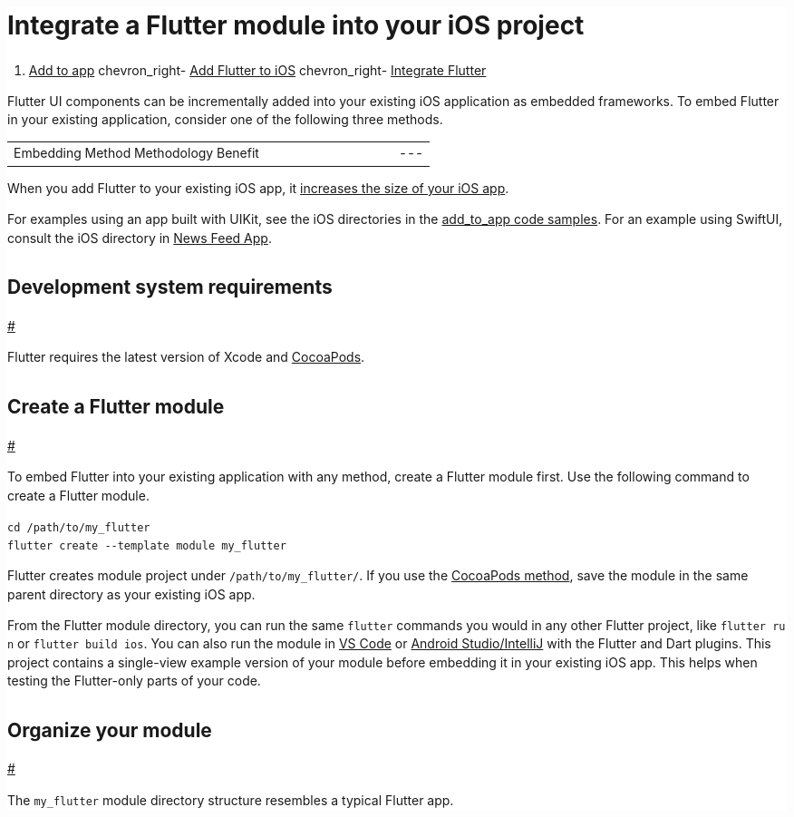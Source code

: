 Integrate a Flutter module into your iOS project
================================================

1. [Add to app](/add-to-app) chevron\_right- [Add Flutter to iOS](/add-to-app/ios) chevron\_right- [Integrate Flutter](/add-to-app/ios/project-setup)

Flutter UI components can be incrementally added into your existing iOS application as embedded frameworks. To embed Flutter in your existing application, consider one of the following three methods.

|  |  |  |  |  |  |  |  |  |  |  |  |
| --- | --- | --- | --- | --- | --- | --- | --- | --- | --- | --- | --- |
| Embedding Method Methodology Benefit|  |  |  |  |  |  |  |  |  | | --- | --- | --- | --- | --- | --- | --- | --- | --- | | Use CocoaPods *(Recommended)* Install and use the Flutter SDK and CocoaPods. Flutter compiles the `flutter_module` from source each time Xcode builds the iOS app. Least complicated method to embed Flutter into your app.|  |  |  |  |  |  | | --- | --- | --- | --- | --- | --- | | Use [iOS frameworks](https://developer.apple.com/library/archive/documentation/MacOSX/Conceptual/BPFrameworks/Concepts/WhatAreFrameworks.html) Create iOS frameworks for Flutter components, embed them into your iOS, and update your existing app's build settings. Doesn't require every developer to install the Flutter SDK and CocoaPods on their local machines.|  |  |  | | --- | --- | --- | | Use iOS frameworks and CocoaPods Embed the frameworks for your iOS app and the plugins in Xcode, but distribute the Flutter engine as a CocoaPods podspec. Provides an alternative to distributing the large Flutter engine (`Flutter.xcframework`) library. | | | | | | | | | | | |

When you add Flutter to your existing iOS app, it [increases the size of your iOS app](/resources/faq#how-big-is-the-flutter-engine).

For examples using an app built with UIKit, see the iOS directories in the [add\_to\_app code samples](https://github.com/flutter/samples/tree/main/add_to_app). For an example using SwiftUI, consult the iOS directory in [News Feed App](https://github.com/flutter/put-flutter-to-work/tree/022208184ec2623af2d113d13d90e8e1ce722365).

Development system requirements
-------------------------------

[#](#development-system-requirements)

Flutter requires the latest version of Xcode and [CocoaPods](https://cocoapods.org/).

Create a Flutter module
-----------------------

[#](#create-a-flutter-module)

To embed Flutter into your existing application with any method, create a Flutter module first. Use the following command to create a Flutter module.

```
cd /path/to/my_flutter
flutter create --template module my_flutter
```

Flutter creates module project under `/path/to/my_flutter/`. If you use the [CocoaPods method](/add-to-app/ios/project-setup/?tab=embed-using-cocoapods), save the module in the same parent directory as your existing iOS app.

From the Flutter module directory, you can run the same `flutter` commands you would in any other Flutter project, like `flutter run` or `flutter build ios`. You can also run the module in [VS Code](/tools/vs-code) or [Android Studio/IntelliJ](/tools/android-studio) with the Flutter and Dart plugins. This project contains a single-view example version of your module before embedding it in your existing iOS app. This helps when testing the Flutter-only parts of your code.

Organize your module
--------------------

[#](#organize-your-module)

The `my_flutter` module directory structure resembles a typical Flutter app.
